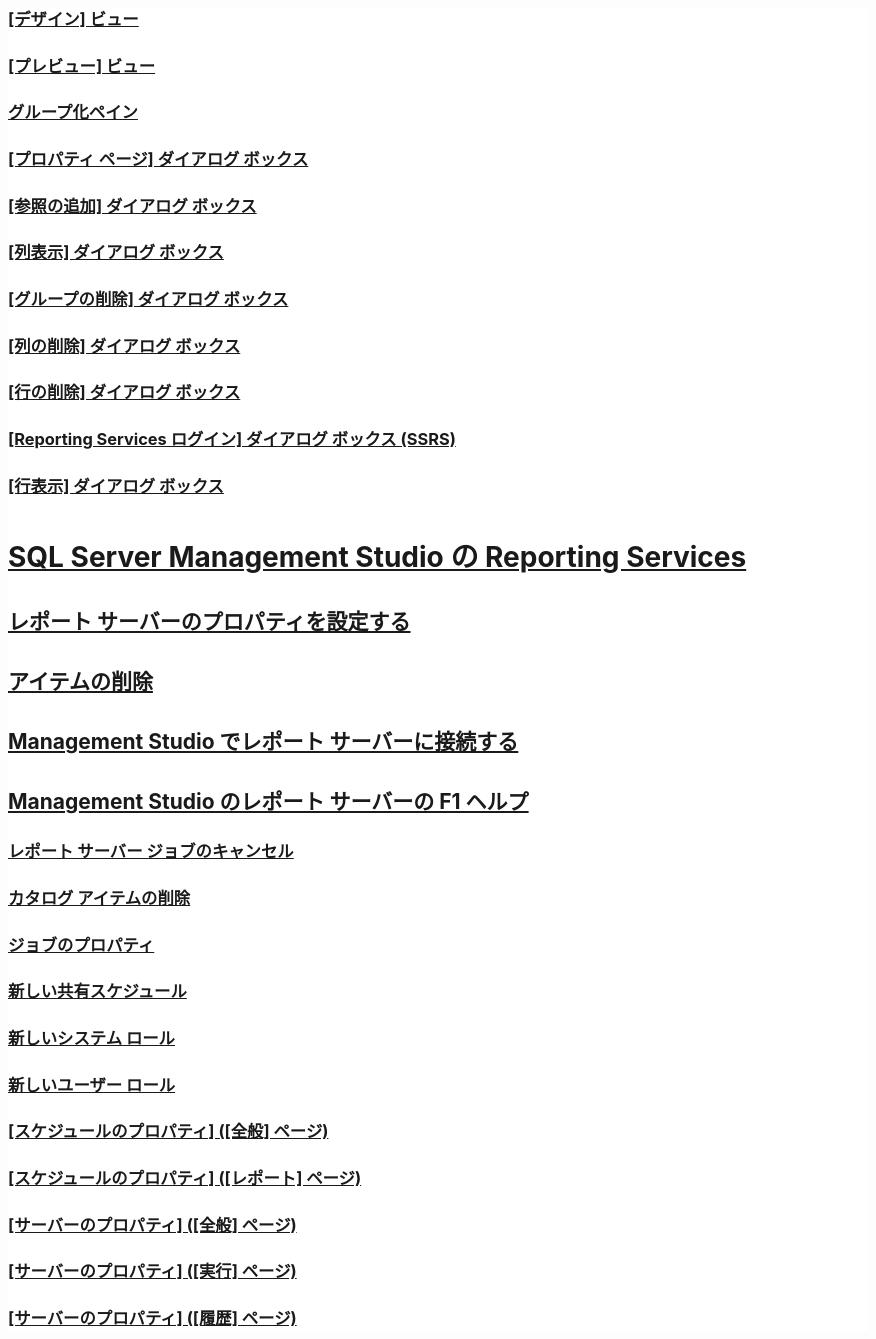 ### [[デザイン] ビュー](design-view.md)
### [[プレビュー] ビュー](preview-view.md)
### [グループ化ペイン](grouping-pane.md)
### [[プロパティ ページ] ダイアログ ボックス](project-property-pages-dialog-box.md)
### [[参照の追加] ダイアログ ボックス](../add-reference-dialog-box.md)
### [[列表示] ダイアログ ボックス](../column-visibility-dialog-box.md)
### [[グループの削除] ダイアログ ボックス](../delete-group-dialog-box.md)
### [[列の削除] ダイアログ ボックス](../delete-columns-dialog-box.md)
### [[行の削除] ダイアログ ボックス](../delete-rows-dialog-box.md)
### [[Reporting Services ログイン] ダイアログ ボックス (SSRS)](reporting-services-login-dialog-box-ssrs.md)
### [[行表示] ダイアログ ボックス](../row-visibility-dialog-box.md)
# [SQL Server Management Studio の Reporting Services](reporting-services-in-sql-server-management-studio-ssrs.md)
## [レポート サーバーのプロパティを設定する](set-report-server-properties-management-studio.md)
## [アイテムの削除](delete-an-item-management-studio.md)
## [Management Studio でレポート サーバーに接続する](connect-to-a-report-server-in-management-studio.md)
## [Management Studio のレポート サーバーの F1 ヘルプ](report-server-in-management-studio-f1-help.md)
### [レポート サーバー ジョブのキャンセル](cancel-report-server-jobs-management-studio.md)
### [カタログ アイテムの削除](delete-catalog-items-management-studio.md)
### [ジョブのプロパティ](job-properties-management-studio.md)
### [新しい共有スケジュール](new-shared-schedule-management-studio.md)
### [新しいシステム ロール](new-system-role-management-studio.md)
### [新しいユーザー ロール](new-user-role-management-studio.md)
### [[スケジュールのプロパティ] ([全般] ページ)](schedule-properties-general-page.md)
### [[スケジュールのプロパティ] ([レポート] ページ)](schedule-properties-reports-page.md)
### [[サーバーのプロパティ] ([全般] ページ)](report-server-properties-general-page.md)
### [[サーバーのプロパティ] ([実行] ページ)](server-properties-execution-page.md)
### [[サーバーのプロパティ] ([履歴] ページ)](server-properties-history-page.md)
